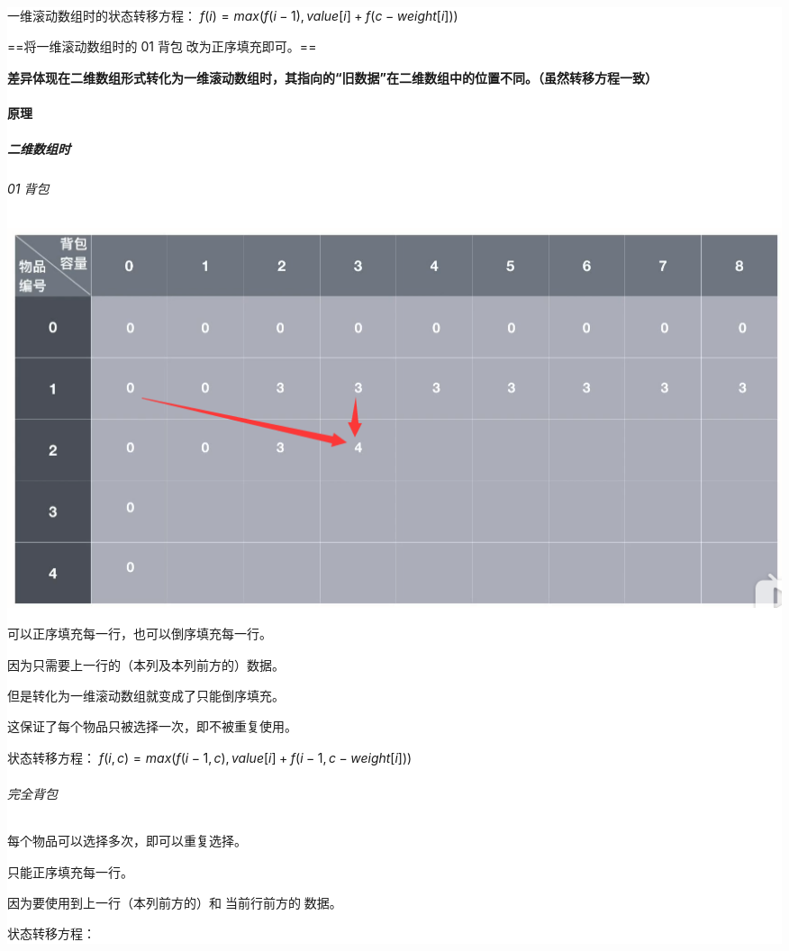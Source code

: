 一维滚动数组时的状态转移方程：
$f(i) = max( f(i-1),   value[i] + f( c-weight[i] )  )$

==将一维滚动数组时的 01 背包 改为正序填充即可。==

**差异体现在二维数组形式转化为一维滚动数组时，其指向的“旧数据”在二维数组中的位置不同。（虽然转移方程一致）**

#### 原理

##### 二维数组时

###### $01$ 背包

![img](images/背包问题/clipboard-1619701841273.png)

可以正序填充每一行，也可以倒序填充每一行。

因为只需要上一行的（本列及本列前方的）数据。

但是转化为一维滚动数组就变成了只能倒序填充。

这保证了每个物品只被选择一次，即不被重复使用。

状态转移方程：
$f(i, c) = max( f(i-1, c),   value[i] + f( i-1, c-weight[i] )  )$

###### 完全背包

每个物品可以选择多次，即可以重复选择。

只能正序填充每一行。

因为要使用到上一行（本列前方的）和 当前行前方的 数据。

状态转移方程：
